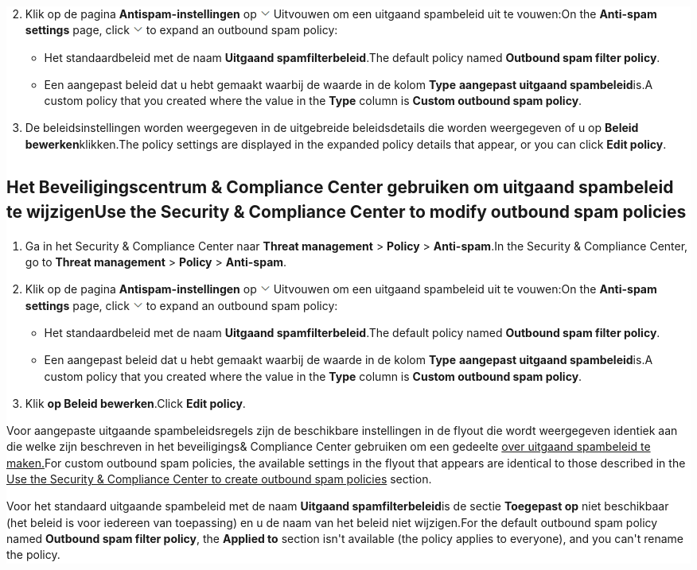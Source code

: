 2. <span data-ttu-id="753a9-239">Klik op de pagina **Antispam-instellingen** op ![Pictogram](../../media/scc-expand-icon.png) Uitvouwen om een uitgaand spambeleid uit te vouwen:</span><span class="sxs-lookup"><span data-stu-id="753a9-239">On the **Anti-spam settings** page, click ![Expand icon](../../media/scc-expand-icon.png) to expand an outbound spam policy:</span></span>

   - <span data-ttu-id="753a9-240">Het standaardbeleid met de naam **Uitgaand spamfilterbeleid**.</span><span class="sxs-lookup"><span data-stu-id="753a9-240">The default policy named **Outbound spam filter policy**.</span></span>

   - <span data-ttu-id="753a9-241">Een aangepast beleid dat u hebt gemaakt waarbij de waarde in de kolom **Type** **aangepast uitgaand spambeleid**is.</span><span class="sxs-lookup"><span data-stu-id="753a9-241">A custom policy that you created where the value in the **Type** column is **Custom outbound spam policy**.</span></span>

3. <span data-ttu-id="753a9-242">De beleidsinstellingen worden weergegeven in de uitgebreide beleidsdetails die worden weergegeven of u op **Beleid bewerken**klikken.</span><span class="sxs-lookup"><span data-stu-id="753a9-242">The policy settings are displayed in the expanded policy details that appear, or you can click **Edit policy**.</span></span>

## <a name="use-the-security--compliance-center-to-modify-outbound-spam-policies"></a><span data-ttu-id="753a9-243">Het Beveiligingscentrum & Compliance Center gebruiken om uitgaand spambeleid te wijzigen</span><span class="sxs-lookup"><span data-stu-id="753a9-243">Use the Security & Compliance Center to modify outbound spam policies</span></span>

1. <span data-ttu-id="753a9-244">Ga in het Security & Compliance Center naar **Threat management** \> **Policy** \> **Anti-spam**.</span><span class="sxs-lookup"><span data-stu-id="753a9-244">In the Security & Compliance Center, go to **Threat management** \> **Policy** \> **Anti-spam**.</span></span>

2. <span data-ttu-id="753a9-245">Klik op de pagina **Antispam-instellingen** op ![Pictogram](../../media/scc-expand-icon.png) Uitvouwen om een uitgaand spambeleid uit te vouwen:</span><span class="sxs-lookup"><span data-stu-id="753a9-245">On the **Anti-spam settings** page, click ![Expand icon](../../media/scc-expand-icon.png) to expand an outbound spam policy:</span></span>

   - <span data-ttu-id="753a9-246">Het standaardbeleid met de naam **Uitgaand spamfilterbeleid**.</span><span class="sxs-lookup"><span data-stu-id="753a9-246">The default policy named **Outbound spam filter policy**.</span></span>

   - <span data-ttu-id="753a9-247">Een aangepast beleid dat u hebt gemaakt waarbij de waarde in de kolom **Type** **aangepast uitgaand spambeleid**is.</span><span class="sxs-lookup"><span data-stu-id="753a9-247">A custom policy that you created where the value in the **Type** column is **Custom outbound spam policy**.</span></span>

3. <span data-ttu-id="753a9-248">Klik **op Beleid bewerken**.</span><span class="sxs-lookup"><span data-stu-id="753a9-248">Click **Edit policy**.</span></span>

<span data-ttu-id="753a9-249">Voor aangepaste uitgaande spambeleidsregels zijn de beschikbare instellingen in de flyout die wordt weergegeven identiek aan die welke zijn beschreven in het beveiligings& Compliance Center gebruiken om een gedeelte [over uitgaand spambeleid te maken.](#use-the-security--compliance-center-to-create-outbound-spam-policies)</span><span class="sxs-lookup"><span data-stu-id="753a9-249">For custom outbound spam policies, the available settings in the flyout that appears are identical to those described in the [Use the Security & Compliance Center to create outbound spam policies](#use-the-security--compliance-center-to-create-outbound-spam-policies) section.</span></span>

<span data-ttu-id="753a9-250">Voor het standaard uitgaande spambeleid met de naam **Uitgaand spamfilterbeleid**is de sectie **Toegepast op** niet beschikbaar (het beleid is voor iedereen van toepassing) en u de naam van het beleid niet wijzigen.</span><span class="sxs-lookup"><span data-stu-id="753a9-250">For the default outbound spam policy named **Outbound spam filter policy**, the **Applied to** section isn't available (the policy applies to everyone), and you can't rename the policy.</span></span>
